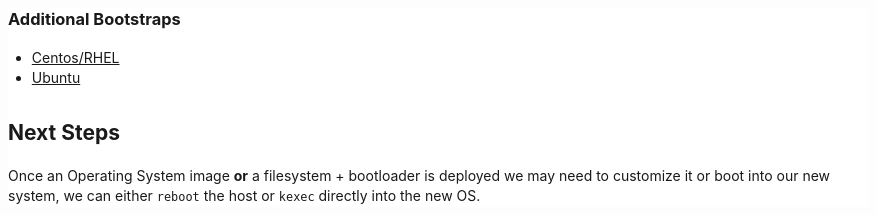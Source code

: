 ### Additional Bootstraps

- [Centos/RHEL]
- [Ubuntu]

## Next Steps

Once an Operating System image **or** a filesystem + bootloader is deployed we may need to customize it or boot into our new system, we can either `reboot` the host or `kexec` directly into the new OS.

[archive2disk]: https://artifacthub.io/packages/tbaction/tinkerbell-community/archive2disk
[centos/rhel]: https://github.com/dozzie/yumbootstrap
[custom partitioning & raid]: https://deploy.equinix.com/developers/docs/metal/storage/custom-partitioning-raid/
[gzip]: https://en.wikipedia.org/wiki/Gzip
[image2disk]: https://artifacthub.io/packages/tbaction/tinkerbell-community/image2disk
[qcow]: https://en.wikipedia.org/wiki/Qcow
[qemu-image]: https://en.wikibooks.org/wiki/QEMU/Images#Copying_an_image_to_a_physical_device
[rootio]: https://artifacthub.io/packages/tbaction/tinkerbell-community/rootio
[the basics of deploying an operating system]: /deploying-operating-systems/the-basics/#filesystem-archives
[ubuntu]: https://help.ubuntu.com/lts/installation-guide/amd64/apds04.html

